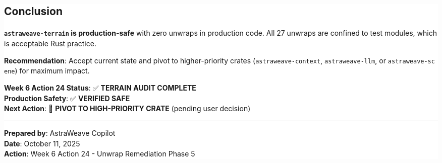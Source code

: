 
## Conclusion

**`astraweave-terrain` is production-safe** with zero unwraps in production code. All 27 unwraps are confined to test modules, which is acceptable Rust practice.

**Recommendation**: Accept current state and pivot to higher-priority crates (`astraweave-context`, `astraweave-llm`, or `astraweave-scene`) for maximum impact.

**Week 6 Action 24 Status**: ✅ **TERRAIN AUDIT COMPLETE**  
**Production Safety**: ✅ **VERIFIED SAFE**  
**Next Action**: 🔄 **PIVOT TO HIGH-PRIORITY CRATE** (pending user decision)

---

**Prepared by**: AstraWeave Copilot  
**Date**: October 11, 2025  
**Action**: Week 6 Action 24 - Unwrap Remediation Phase 5
